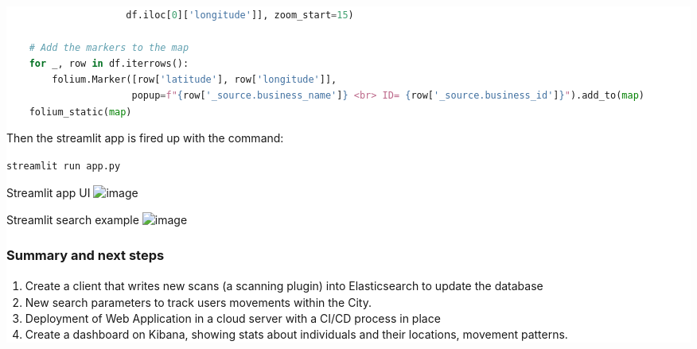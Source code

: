 ```python
                     df.iloc[0]['longitude']], zoom_start=15)

    # Add the markers to the map
    for _, row in df.iterrows():
        folium.Marker([row['latitude'], row['longitude']],
                      popup=f"{row['_source.business_name']} <br> ID= {row['_source.business_id']}").add_to(map)
    folium_static(map)
```

Then the streamlit app is fired up with the command:

```bash
streamlit run app.py
```

Streamlit app UI
![image](https://github.com/ovokpus/contact-tracing/blob/main/img/streamlit_ui_top.png)

Streamlit search example
![image](https://github.com/ovokpus/contact-tracing/blob/main/img/streamlit_ui_search_example.png)

### Summary and next steps
1. Create a client that writes new scans (a scanning plugin) into Elasticsearch to update the database
2. New search parameters to track users movements within the City.
3. Deployment of Web Application in a cloud server with a CI/CD process in place
4. Create a dashboard on Kibana, showing stats about individuals and their locations, movement patterns.
